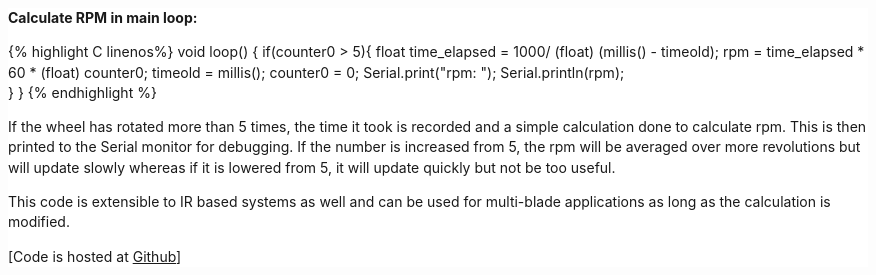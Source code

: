 <h15><b> Calculate RPM in main loop: </b></h15>

{% highlight C linenos%}
void loop() {
  if(counter0 > 5){
    float time_elapsed = 1000/ (float) (millis() - timeold);
    rpm = time_elapsed * 60 * (float) counter0;
    timeold = millis();
    counter0 = 0;
    Serial.print("rpm: ");
    Serial.println(rpm);  
  }
}
{% endhighlight %}

If the wheel has rotated more than 5 times, the time it took is recorded and a simple calculation done to calculate rpm. This is then printed to the Serial monitor for debugging. If the number is increased from 5, the rpm will be averaged over more revolutions but will update slowly whereas if it is lowered from 5, it will update quickly but not be too useful.

This code is extensible to IR based systems as well and can be used for multi-blade applications as long as the calculation is modified.

[Code is hosted at [Github][code]]

[code]: https://github.com/anshu93/BicycleArduino/blob/master/rpm/rpm
[magnets]:	http://www.amazon.com/Neodymium-Magnets-inch-Disc-N48/dp/B001KV38ES/ref=sr_1_1?ie=UTF8&qid=1423125734&sr=8-1&keywords=neodymium+magnet
[reed-switch]:	https://www.sparkfun.com/products/8642
[reed-wiki]:	http://en.wikipedia.org/wiki/Reed_switch